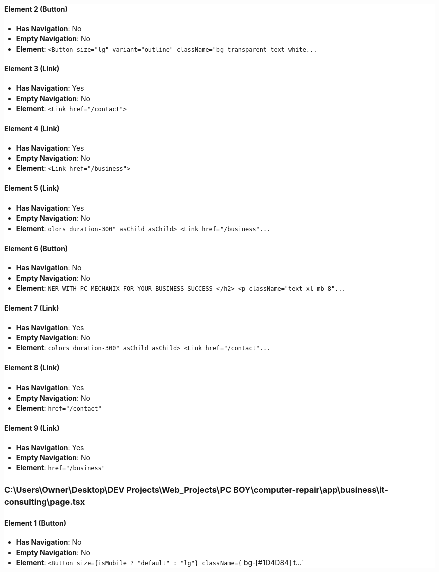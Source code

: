 #### Element 2 (Button)
- **Has Navigation**: No
- **Empty Navigation**: No
- **Element**: `<Button size="lg"
              variant="outline"
              className="bg-transparent text-white...`

#### Element 3 (Link)
- **Has Navigation**: Yes
- **Empty Navigation**: No
- **Element**: `<Link href="/contact">`

#### Element 4 (Link)
- **Has Navigation**: Yes
- **Empty Navigation**: No
- **Element**: `<Link href="/business">`

#### Element 5 (Link)
- **Has Navigation**: Yes
- **Empty Navigation**: No
- **Element**: `olors duration-300"
              asChild
             asChild>
              <Link href="/business"...`

#### Element 6 (Button)
- **Has Navigation**: No
- **Empty Navigation**: No
- **Element**: `NER WITH PC MECHANIX FOR YOUR BUSINESS SUCCESS
          </h2>
          <p className="text-xl mb-8"...`

#### Element 7 (Link)
- **Has Navigation**: Yes
- **Empty Navigation**: No
- **Element**: `colors duration-300"
              asChild
             asChild>
              <Link href="/contact"...`

#### Element 8 (Link)
- **Has Navigation**: Yes
- **Empty Navigation**: No
- **Element**: `href="/contact"`

#### Element 9 (Link)
- **Has Navigation**: Yes
- **Empty Navigation**: No
- **Element**: `href="/business"`

### C:\Users\Owner\Desktop\DEV Projects\Web_Projects\PC BOY\computer-repair\app\business\it-consulting\page.tsx
#### Element 1 (Button)
- **Has Navigation**: No
- **Empty Navigation**: No
- **Element**: `<Button size={isMobile ? "default" : "lg"}
              className={`
                bg-[#1D4D84] t...`
